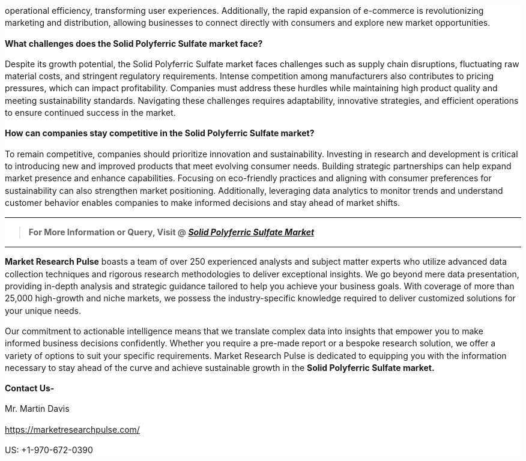 operational efficiency, transforming user experiences. Additionally, the rapid expansion of e-commerce is revolutionizing marketing and distribution, allowing businesses to connect directly with consumers and explore new market opportunities.</p><p><strong>What challenges does the Solid Polyferric Sulfate market face?</strong></p><p>Despite its growth potential, the Solid Polyferric Sulfate market faces challenges such as supply chain disruptions, fluctuating raw material costs, and stringent regulatory requirements. Intense competition among manufacturers also contributes to pricing pressures, which can impact profitability. Companies must address these hurdles while maintaining high product quality and meeting sustainability standards. Navigating these challenges requires adaptability, innovative strategies, and efficient operations to ensure continued success in the market.</p><p><strong>How can companies stay competitive in the Solid Polyferric Sulfate market?</strong></p><p>To remain competitive, companies should prioritize innovation and sustainability. Investing in research and development is critical to introducing new and improved products that meet evolving consumer needs. Building strategic partnerships can help expand market presence and enhance capabilities. Focusing on eco-friendly practices and aligning with consumer preferences for sustainability can also strengthen market positioning. Additionally, leveraging data analytics to monitor trends and understand customer behavior enables companies to make informed decisions and stay ahead of market shifts.</p><hr /><blockquote><p><strong>For More Information or Query, Visit @&nbsp;<em><a href="https://marketresearchpulse.com/report/10848/solid-polyferric-sulfate-market?utm_source=Linkedin&utm_medium=0115">Solid Polyferric Sulfate Market</a></em></strong></p></blockquote><hr /><p><strong>Market Research Pulse</strong> boasts a team of over 250 experienced analysts and subject matter experts who utilize advanced data collection techniques and rigorous research methodologies to deliver exceptional insights. We go beyond mere data presentation, providing in-depth analysis and strategic guidance tailored to help you achieve your business goals. With coverage of more than 25,000 high-growth and niche markets, we possess the industry-specific knowledge required to deliver customized solutions for your unique needs.</p><p>Our commitment to actionable intelligence means that we translate complex data into insights that empower you to make informed business decisions confidently. Whether you require a pre-made report or a bespoke research solution, we offer a variety of options to suit your specific requirements. Market Research Pulse is dedicated to equipping you with the information necessary to stay ahead of the curve and achieve sustainable growth in the <strong>Solid Polyferric Sulfate market.</strong></p><p><strong>Contact Us-</strong></p><p>Mr. Martin Davis</p><p>https://marketresearchpulse.com/</p><p>US: +1-970-672-0390</p>
